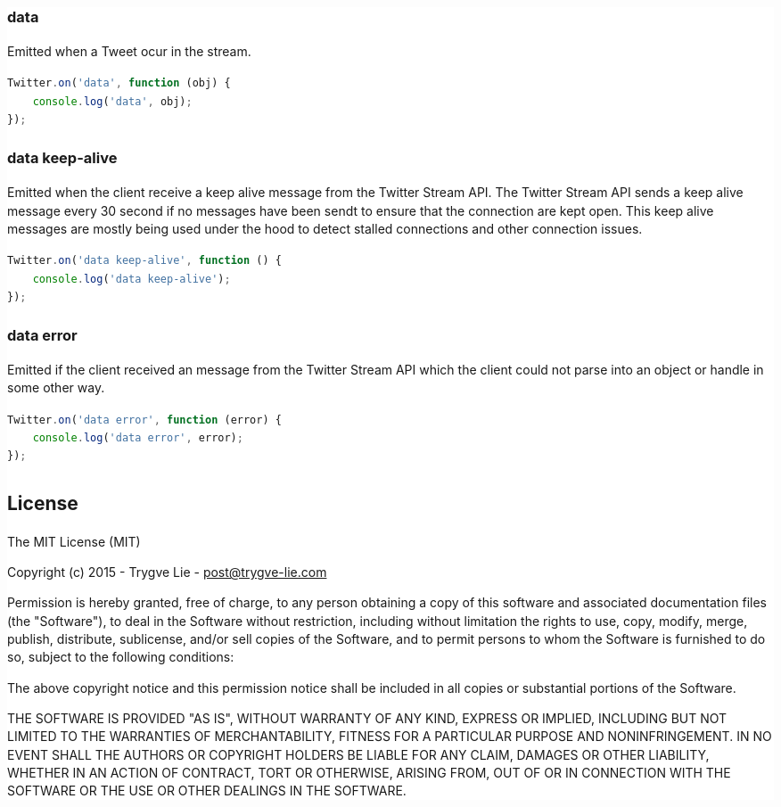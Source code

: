 ### data

Emitted when a Tweet ocur in the stream.

```js
Twitter.on('data', function (obj) {
    console.log('data', obj);
});
```


### data keep-alive

Emitted when the client receive a keep alive message from the Twitter Stream API.
The Twitter Stream API sends a keep alive message every 30 second if no messages
have been sendt to ensure that the connection are kept open. This keep alive
messages are mostly being used under the hood to detect stalled connections and
other connection issues.

```js
Twitter.on('data keep-alive', function () {
    console.log('data keep-alive');
});
```


### data error

Emitted if the client received an message from the Twitter Stream API which the
client could not parse into an object or handle in some other way.

```js
Twitter.on('data error', function (error) {
    console.log('data error', error);
});
```



## License 

The MIT License (MIT)

Copyright (c) 2015 - Trygve Lie - post@trygve-lie.com

Permission is hereby granted, free of charge, to any person obtaining a copy
of this software and associated documentation files (the "Software"), to deal
in the Software without restriction, including without limitation the rights
to use, copy, modify, merge, publish, distribute, sublicense, and/or sell
copies of the Software, and to permit persons to whom the Software is
furnished to do so, subject to the following conditions:

The above copyright notice and this permission notice shall be included in
all copies or substantial portions of the Software.

THE SOFTWARE IS PROVIDED "AS IS", WITHOUT WARRANTY OF ANY KIND, EXPRESS OR
IMPLIED, INCLUDING BUT NOT LIMITED TO THE WARRANTIES OF MERCHANTABILITY,
FITNESS FOR A PARTICULAR PURPOSE AND NONINFRINGEMENT. IN NO EVENT SHALL THE
AUTHORS OR COPYRIGHT HOLDERS BE LIABLE FOR ANY CLAIM, DAMAGES OR OTHER
LIABILITY, WHETHER IN AN ACTION OF CONTRACT, TORT OR OTHERWISE, ARISING FROM,
OUT OF OR IN CONNECTION WITH THE SOFTWARE OR THE USE OR OTHER DEALINGS IN
THE SOFTWARE.
